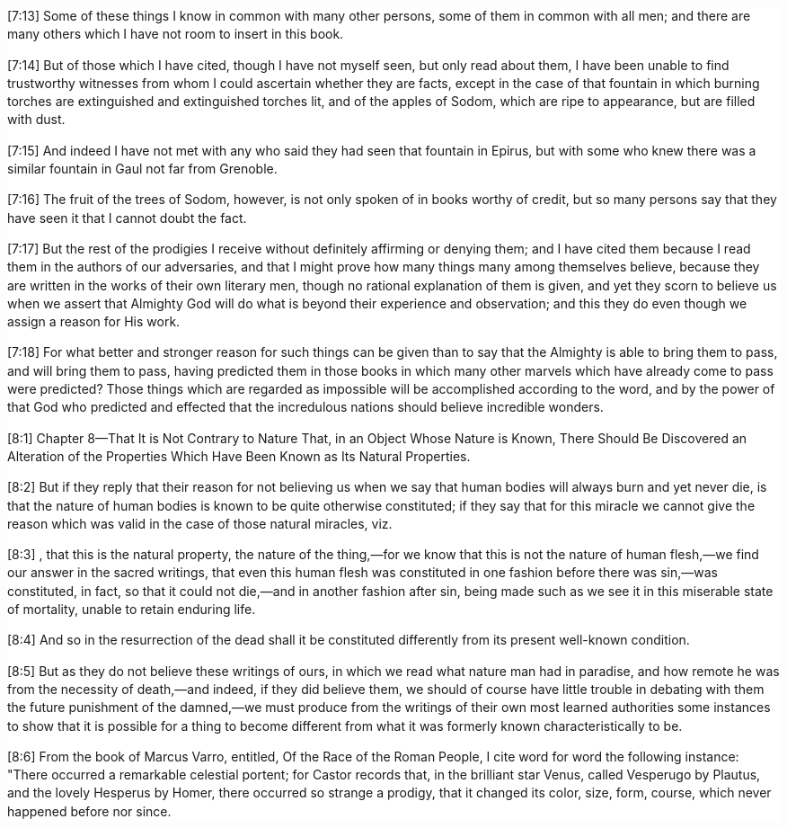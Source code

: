 [7:13] Some of these things I know in common with many other persons, some of them in common with all men; and there are many others which I have not room to insert in this book.

[7:14] But of those which I have cited, though I have not myself seen, but only read about them, I have been unable to find trustworthy witnesses from whom I could ascertain whether they are facts, except in the case of that fountain in which burning torches are extinguished and extinguished torches lit, and of the apples of Sodom, which are ripe to appearance, but are filled with dust.

[7:15] And indeed I have not met with any who said they had seen that fountain in Epirus, but with some who knew there was a similar fountain in Gaul not far from Grenoble.

[7:16] The fruit of the trees of Sodom, however, is not only spoken of in books worthy of credit, but so many persons say that they have seen it that I cannot doubt the fact.

[7:17] But the rest of the prodigies I receive without definitely affirming or denying them; and I have cited them because I read them in the authors of our adversaries, and that I might prove how many things many among themselves believe, because they are written in the works of their own literary men, though no rational explanation of them is given, and yet they scorn to  believe us when we assert that Almighty God will do what is beyond their experience and observation; and this they do even though we assign a reason for His work.

[7:18] For what better and stronger reason for such things can be given than to say that the Almighty is able to bring them to pass, and will bring them to pass, having predicted them in those books in which many other marvels which have already come to pass were predicted? Those things which are regarded as impossible will be accomplished according to the word, and by the power of that God who predicted and effected that the incredulous nations should believe incredible wonders.

[8:1] Chapter 8—That It is Not Contrary to Nature That, in an Object Whose Nature is Known, There Should Be Discovered an Alteration of the Properties Which Have Been Known as Its Natural Properties.

[8:2] But if they reply that their reason for not believing us when we say that human bodies will always burn and yet never die, is that the nature of human bodies is known to be quite otherwise constituted; if they say that for this miracle we cannot give the reason which was valid in the case of those natural miracles, viz.

[8:3] , that this is the natural property, the nature of the thing,—for we know that this is not the nature of human flesh,—we find our answer in the sacred writings, that even this human flesh was constituted in one fashion before there was sin,—was constituted, in fact, so that it could not die,—and in another fashion after sin, being made such as we see it in this miserable state of mortality, unable to retain enduring life.

[8:4] And so in the resurrection of the dead shall it be constituted differently from its present well-known condition.

[8:5] But as they do not believe these writings of ours, in which we read what nature man had in paradise, and how remote he was from the necessity of death,—and indeed, if they did believe them, we should of course have little trouble in debating with them the future punishment of the damned,—we must produce from the writings of their own most learned authorities some instances to show that it is possible for a thing to become different from what it was formerly known characteristically to be.

[8:6] From the book of Marcus Varro, entitled, Of the Race of the Roman People, I cite word for word the following instance: "There occurred a remarkable celestial portent; for Castor records that, in the brilliant star Venus, called Vesperugo by Plautus, and the lovely Hesperus by Homer, there occurred so strange a prodigy, that it changed its color, size, form, course, which never happened before nor since.
